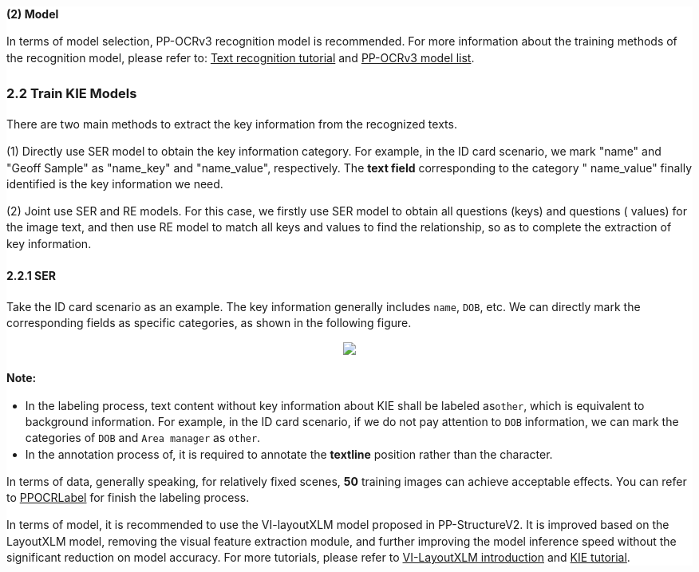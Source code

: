 **(2) Model**

In terms of model selection, PP-OCRv3 recognition model is recommended. For more information about the training methods
of the recognition model, please refer to: [Text recognition tutorial](../../doc/doc_en/recognition_en.md)
and [PP-OCRv3 model list](../../doc/doc_en/models_list_en.md).

### 2.2 Train KIE Models

There are two main methods to extract the key information from the recognized texts.

(1) Directly use SER model to obtain the key information category. For example, in the ID card scenario, we mark "name"
and "Geoff Sample" as "name_key" and "name_value", respectively. The **text field** corresponding to the category "
name_value" finally identified is the key information we need.

(2) Joint use SER and RE models. For this case, we firstly use SER model to obtain all questions (keys) and questions (
values) for the image text, and then use RE model to match all keys and values to find the relationship, so as to
complete the extraction of key information.

#### 2.2.1 SER

Take the ID card scenario as an example. The key information generally includes `name`, `DOB`, etc. We can directly mark
the corresponding fields as specific categories, as shown in the following figure.

<div align="center">
    <img src="https://user-images.githubusercontent.com/14270174/185728456-dc396f47-0880-4279-9c7c-c99601bf16a7.png" width="500">
</div>

**Note:**

- In the labeling process, text content without key information about KIE shall be labeled as`other`, which is
  equivalent to background information. For example, in the ID card scenario, if we do not pay attention to `DOB`
  information, we can mark the categories of `DOB` and `Area manager` as `other`.
- In the annotation process of, it is required to annotate the **textline** position rather than the character.

In terms of data, generally speaking, for relatively fixed scenes, **50** training images can achieve acceptable
effects. You can refer to [PPOCRLabel](https://github.com/PFCCLab/PPOCRLabel/blob/main/README.md) for finish the
labeling process.

In terms of model, it is recommended to use the VI-layoutXLM model proposed in PP-StructureV2. It is improved based on
the LayoutXLM model, removing the visual feature extraction module, and further improving the model inference speed
without the significant reduction on model accuracy. For more tutorials, please refer
to [VI-LayoutXLM introduction](../../doc/doc_en/algorithm_kie_vi_layoutxlm_en.md)
and [KIE tutorial](../../doc/doc_en/kie_en.md).
